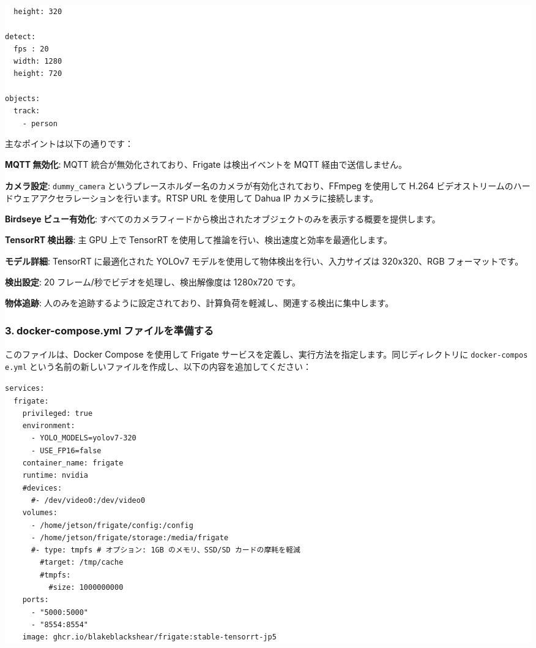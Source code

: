 ```
  height: 320

detect:
  fps : 20
  width: 1280
  height: 720
  
objects:
  track:
    - person 
```

主なポイントは以下の通りです：

**MQTT 無効化**: MQTT 統合が無効化されており、Frigate は検出イベントを MQTT 経由で送信しません。

**カメラ設定**: `dummy_camera` というプレースホルダー名のカメラが有効化されており、FFmpeg を使用して H.264 ビデオストリームのハードウェアアクセラレーションを行います。RTSP URL を使用して Dahua IP カメラに接続します。

**Birdseye ビュー有効化**: すべてのカメラフィードから検出されたオブジェクトのみを表示する概要を提供します。

**TensorRT 検出器**: 主 GPU 上で TensorRT を使用して推論を行い、検出速度と効率を最適化します。

**モデル詳細**: TensorRT に最適化された YOLOv7 モデルを使用して物体検出を行い、入力サイズは 320x320、RGB フォーマットです。

**検出設定**: 20 フレーム/秒でビデオを処理し、検出解像度は 1280x720 です。

**物体追跡**: 人のみを追跡するように設定されており、計算負荷を軽減し、関連する検出に集中します。

### 3. docker-compose.yml ファイルを準備する

このファイルは、Docker Compose を使用して Frigate サービスを定義し、実行方法を指定します。同じディレクトリに `docker-compose.yml` という名前の新しいファイルを作成し、以下の内容を追加してください：
```
services:
  frigate:
    privileged: true
    environment:
      - YOLO_MODELS=yolov7-320
      - USE_FP16=false
    container_name: frigate
    runtime: nvidia 
    #devices:
      #- /dev/video0:/dev/video0 
    volumes:
      - /home/jetson/frigate/config:/config
      - /home/jetson/frigate/storage:/media/frigate
      #- type: tmpfs # オプション: 1GB のメモリ、SSD/SD カードの摩耗を軽減
        #target: /tmp/cache
        #tmpfs:
          #size: 1000000000
    ports:
      - "5000:5000"
      - "8554:8554"
    image: ghcr.io/blakeblackshear/frigate:stable-tensorrt-jp5
```

